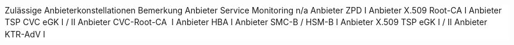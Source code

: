 </th><th>
Zulässige Anbieterkonstellationen

</th><th>
Bemerkung

</th></tr><tr><td>
Anbieter Service Monitoring

</td><td>
n/a

</td></tr><tr><td>
Anbieter ZPD

</td><td>
I

</td></tr><tr><td>
Anbieter X.509 Root-CA

</td><td>
I

</td></tr><tr><td>
Anbieter TSP CVC eGK

</td><td>
I / II

</td></tr><tr><td>
Anbieter CVC-Root-CA 

</td><td>
I

</td></tr><tr><td>
Anbieter HBA

</td><td>
I

</td></tr><tr><td>
Anbieter SMC-B / HSM-B

</td><td>
I

</td></tr><tr><td>
Anbieter X.509 TSP eGK

</td><td>
I / II

</td></tr><tr><td>
Anbieter KTR-AdV

</td><td>
I
